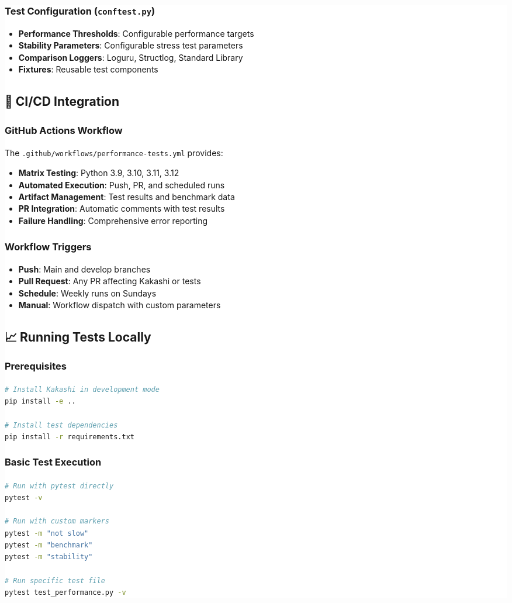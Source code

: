 ### Test Configuration (`conftest.py`)

- **Performance Thresholds**: Configurable performance targets
- **Stability Parameters**: Configurable stress test parameters
- **Comparison Loggers**: Loguru, Structlog, Standard Library
- **Fixtures**: Reusable test components

## 🚀 CI/CD Integration

### GitHub Actions Workflow

The `.github/workflows/performance-tests.yml` provides:

- **Matrix Testing**: Python 3.9, 3.10, 3.11, 3.12
- **Automated Execution**: Push, PR, and scheduled runs
- **Artifact Management**: Test results and benchmark data
- **PR Integration**: Automatic comments with test results
- **Failure Handling**: Comprehensive error reporting

### Workflow Triggers

- **Push**: Main and develop branches
- **Pull Request**: Any PR affecting Kakashi or tests
- **Schedule**: Weekly runs on Sundays
- **Manual**: Workflow dispatch with custom parameters

## 📈 Running Tests Locally

### Prerequisites

```bash
# Install Kakashi in development mode
pip install -e ..

# Install test dependencies
pip install -r requirements.txt
```

### Basic Test Execution

```bash
# Run with pytest directly
pytest -v

# Run with custom markers
pytest -m "not slow"
pytest -m "benchmark"
pytest -m "stability"

# Run specific test file
pytest test_performance.py -v
```
